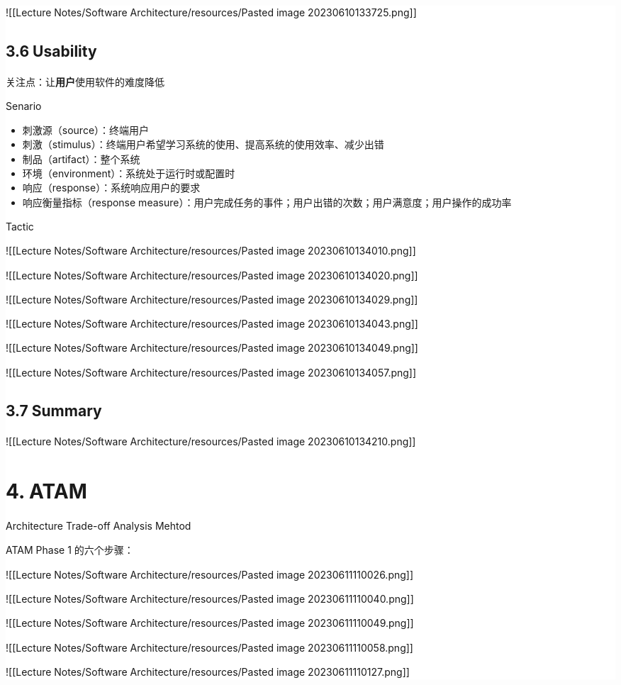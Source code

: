 ![[Lecture Notes/Software Architecture/resources/Pasted image 20230610133725.png]]

## 3.6 Usability

关注点：让**用户**使用软件的难度降低

Senario

* 刺激源（source）：终端用户
* 刺激（stimulus）：终端用户希望学习系统的使用、提高系统的使用效率、减少出错
* 制品（artifact）：整个系统
* 环境（environment）：系统处于运行时或配置时
* 响应（response）：系统响应用户的要求
* 响应衡量指标（response measure）：用户完成任务的事件；用户出错的次数；用户满意度；用户操作的成功率

Tactic

![[Lecture Notes/Software Architecture/resources/Pasted image 20230610134010.png]]

![[Lecture Notes/Software Architecture/resources/Pasted image 20230610134020.png]]

![[Lecture Notes/Software Architecture/resources/Pasted image 20230610134029.png]]

![[Lecture Notes/Software Architecture/resources/Pasted image 20230610134043.png]]

![[Lecture Notes/Software Architecture/resources/Pasted image 20230610134049.png]]

![[Lecture Notes/Software Architecture/resources/Pasted image 20230610134057.png]]

## 3.7 Summary

![[Lecture Notes/Software Architecture/resources/Pasted image 20230610134210.png]]

# 4. ATAM

Architecture Trade-off Analysis Mehtod

ATAM Phase 1 的六个步骤：

![[Lecture Notes/Software Architecture/resources/Pasted image 20230611110026.png]]

![[Lecture Notes/Software Architecture/resources/Pasted image 20230611110040.png]]

![[Lecture Notes/Software Architecture/resources/Pasted image 20230611110049.png]]

![[Lecture Notes/Software Architecture/resources/Pasted image 20230611110058.png]]

![[Lecture Notes/Software Architecture/resources/Pasted image 20230611110127.png]]
